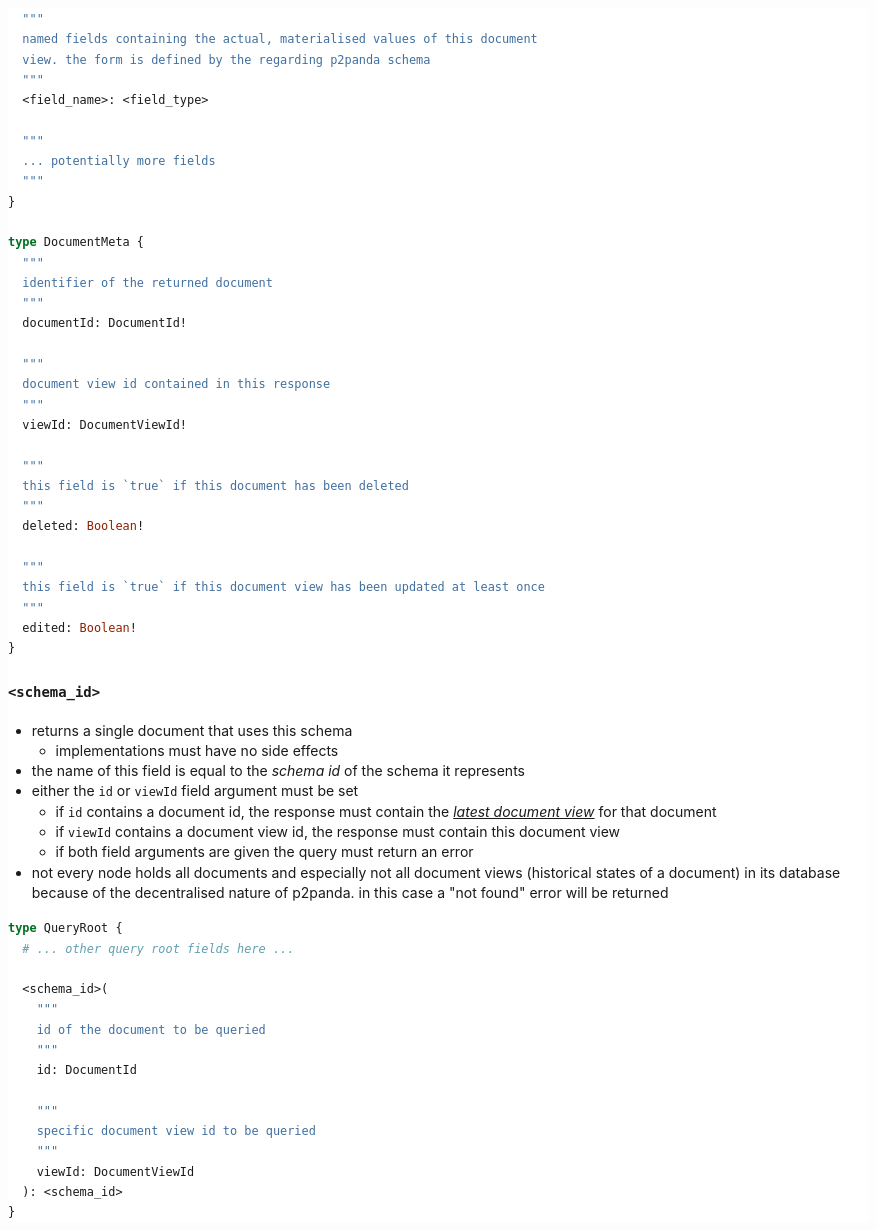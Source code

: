 ```graphql
  """
  named fields containing the actual, materialised values of this document
  view. the form is defined by the regarding p2panda schema
  """
  <field_name>: <field_type>

  """
  ... potentially more fields
  """
}

type DocumentMeta {
  """
  identifier of the returned document
  """
  documentId: DocumentId!

  """
  document view id contained in this response
  """
  viewId: DocumentViewId!

  """
  this field is `true` if this document has been deleted
  """
  deleted: Boolean!

  """
  this field is `true` if this document view has been updated at least once
  """
  edited: Boolean!
}
```

### `<schema_id>`

- returns a single document that uses this schema
  - implementations must have no side effects
- the name of this field is equal to the _schema id_ of the schema it represents
- either the `id` or `viewId` field argument must be set
  - if `id` contains a document id, the response must contain the [_latest document view_][latest-document-view] for that document
  - if `viewId` contains a document view id, the response must contain this document view
  - if both field arguments are given the query must return an error
- not every node holds all documents and especially not all document views (historical states of a document) in its database because of the decentralised nature of p2panda. in this case a "not found" error will be returned

```graphql
type QueryRoot {
  # ... other query root fields here ...

  <schema_id>(
    """
    id of the document to be queried
    """
    id: DocumentId

    """
    specific document view id to be queried
    """
    viewId: DocumentViewId
  ): <schema_id>
}
```

[aquadoggo]: https://github.com/p2panda/aquadoggo
[bamboo]: /specification/data-types/bamboo
[connection-specification]: https://relay.dev/graphql/connections.htm
[documents]: /specification/data-types/documents
[graphql]: https://graphql.org/
[latest-document-view]: /specification/data-types/documents#the-latest-document-view
[nodes]: /specification/networking/clients-nodes
[operations]: /specification/data-types/operations
[pagination-specification]: https://graphql.org/learn/pagination/#pagination-and-edges
[reduction]: /specification/data-types/materialization#reduction
[replication]: /specification/data-types/materialization#replication
[self-referential-relation]: /specification/data-types/schemas#relation-fields